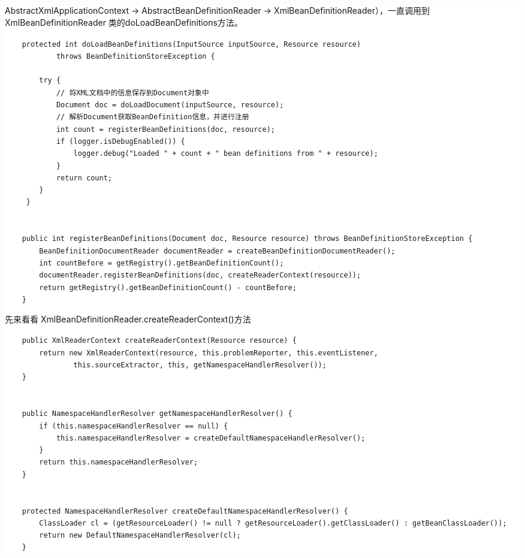 AbstractXmlApplicationContext -> AbstractBeanDefinitionReader  -> XmlBeanDefinitionReader），一直调用到XmlBeanDefinitionReader 类的doLoadBeanDefinitions方法。

```
	protected int doLoadBeanDefinitions(InputSource inputSource, Resource resource)
			throws BeanDefinitionStoreException {

		try {
            // 将XML文档中的信息保存到Document对象中
			Document doc = doLoadDocument(inputSource, resource);
            // 解析Document获取BeanDefinition信息，并进行注册
			int count = registerBeanDefinitions(doc, resource);
			if (logger.isDebugEnabled()) {
				logger.debug("Loaded " + count + " bean definitions from " + resource);
			}
			return count;
		}
     }


	public int registerBeanDefinitions(Document doc, Resource resource) throws BeanDefinitionStoreException {
		BeanDefinitionDocumentReader documentReader = createBeanDefinitionDocumentReader();
		int countBefore = getRegistry().getBeanDefinitionCount();
		documentReader.registerBeanDefinitions(doc, createReaderContext(resource));
		return getRegistry().getBeanDefinitionCount() - countBefore;
	}

```

先来看看 XmlBeanDefinitionReader.createReaderContext()方法

```
	public XmlReaderContext createReaderContext(Resource resource) {
		return new XmlReaderContext(resource, this.problemReporter, this.eventListener,
				this.sourceExtractor, this, getNamespaceHandlerResolver());
	}


	public NamespaceHandlerResolver getNamespaceHandlerResolver() {
		if (this.namespaceHandlerResolver == null) {
			this.namespaceHandlerResolver = createDefaultNamespaceHandlerResolver();
		}
		return this.namespaceHandlerResolver;
	}


	protected NamespaceHandlerResolver createDefaultNamespaceHandlerResolver() {
		ClassLoader cl = (getResourceLoader() != null ? getResourceLoader().getClassLoader() : getBeanClassLoader());
		return new DefaultNamespaceHandlerResolver(cl);
	}
```
